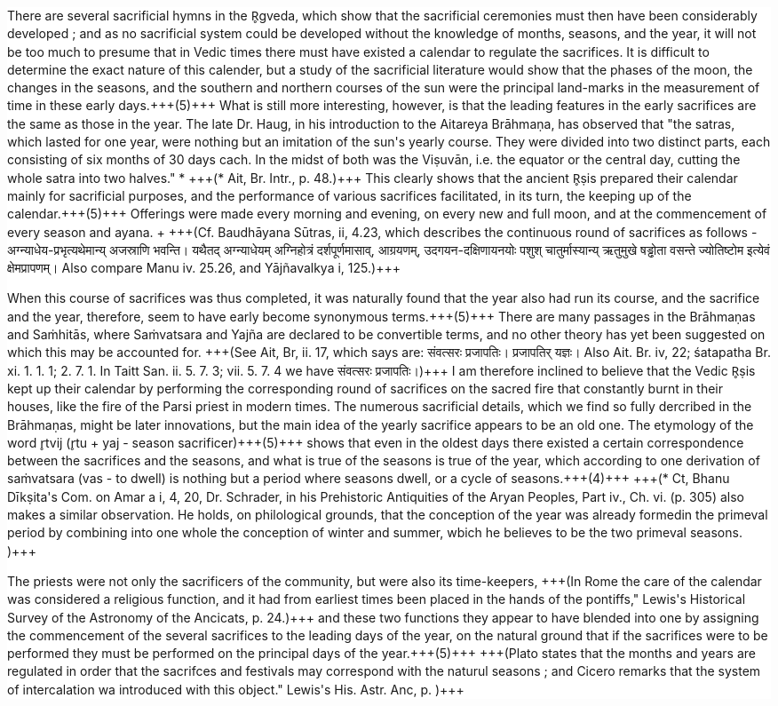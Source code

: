 There are several sacrificial hymns in the R̥gveda, which show that the sacrificial ceremonies must then have been considerably developed ; and as no sacrificial system could be developed without the knowledge of months, seasons, and the year, it will not be too much to presume that in Vedic times there must have existed a calendar to regulate the sacrifices. It is difficult to determine the exact nature of this calender, but a study of the sacrificial literature would show that the phases of the moon, the changes in the seasons, and the southern and northern courses of the sun were the principal land-marks in the measurement of time in these early days.+++(5)+++ What is still more interesting, however, is that the leading features in the early sacrifices are the same as those in the year. The late Dr. Haug, in his introduction to the Aitareya Brāhmaṇa, has observed that "the satras, which lasted for one year, were nothing but an imitation of the sun's yearly course. They were divided into two distinct parts, each consisting of six months of 30 days cach. In the midst of both was the Viṣuvān, i.e. the equator or the central day, cutting the whole satra into two halves." \* +++(\* Ait, Br. Intr., p. 48.)+++ This clearly shows that the ancient R̥ṣis prepared their calendar mainly for sacrificial purposes, and the performance of various sacrifices facilitated, in its turn, the keeping up of the calendar.+++(5)+++ Offerings were made every morning and evening, on every new and full moon, and at the commencement of every season and ayana. + +++(Cf. Baudhāyana Sūtras, ii, 4.23, which describes the continuous round of sacrifices as follows - अग्न्याधेय-प्रभृत्यथेमान्य् अजस्राणि भवन्ति। यथैतद् अग्न्याधेयम् अग्निहोत्रं दर्शपूर्णमासाव्, आग्रयणम्, उदगयन-दक्षिणायनयोः पशुश् चातुर्मास्यान्य् ऋतुमुखे षड्ढोता वसन्ते ज्योतिष्टोम इत्येवं क्षेमप्रापणम्। Also compare Manu iv. 25.26, and Yājñavalkya i, 125.)+++

When this course of sacrifices was thus completed, it was naturally found that the year also had run its course, and the sacrifice and the year, therefore, seem to have early become synonymous terms.+++(5)+++ There are many passages in the Brāhmaṇas and Saṁhitās, where Saṁvatsara and Yajña are declared to be convertible terms, and no other theory has yet been suggested on which this may be accounted for. +++(See Ait, Br, ii. 17, which says are: संवत्सरः प्रजापतिः। प्रजापतिर् यज्ञः। Also Ait. Br. iv, 22; śatapatha Br. xi. 1. 1. 1; 2. 7. 1. In Taitt San. ii. 5. 7. 3; vii. 5. 7. 4 we have संवत्सरः प्रजापतिः।)+++ I am therefore inclined to believe that the Vedic R̥ṣis kept up their calendar by performing the corresponding round of sacrifices on the sacred fire that constantly burnt in their houses, like the fire of the Parsi priest in modern times. The numerous sacrificial details, which we find so fully dercribed in the Brāhmaṇas, might be later innovations, but the main idea of the yearly sacrifice appears to be an old one. The etymology of the word r̥tvij (r̥tu + yaj - season sacrificer)+++(5)+++ shows that even in the oldest days there existed a certain correspondence between the sacrifices and the seasons, and what is true of the seasons is true of the year, which according to one derivation of saṁvatsara (vas - to dwell) is nothing but a period where seasons dwell, or a cycle of seasons.+++(4)+++ +++(\* Ct, Bhanu Dīkṣita's Com. on Amar a i, 4, 20, Dr. Schrader, in his Prehistoric Antiquities of the Aryan Peoples, Part iv., Ch. vi. (p. 305) also makes a similar observation. He holds, on philological grounds, that the conception of the year was already formedin the primeval period by combining into one whole the conception of winter and summer, wbich he believes to be the two primeval seasons. 
)+++ 

The priests were not only the sacrificers of the community, but were also its time-keepers, +++(In Rome the care of the calendar was considered a religious function, and it had from earliest times been placed in the hands of the pontiffs," Lewis's Historical Survey of the Astronomy of the Ancicats, p. 24.)+++ and these two functions they appear to have blended into one by assigning the commencement of the several sacrifices to the leading days of the year, on the natural ground that if the sacrifices were to be performed they must be performed on the principal days of the year.+++(5)+++ +++(Plato states that the months and years are regulated in order that the sacrifces and festivals may correspond with the naturul seasons ; and Cicero remarks that the system of intercalation wa introduced with this object." Lewis's His. Astr. Anc, p. )+++ 
